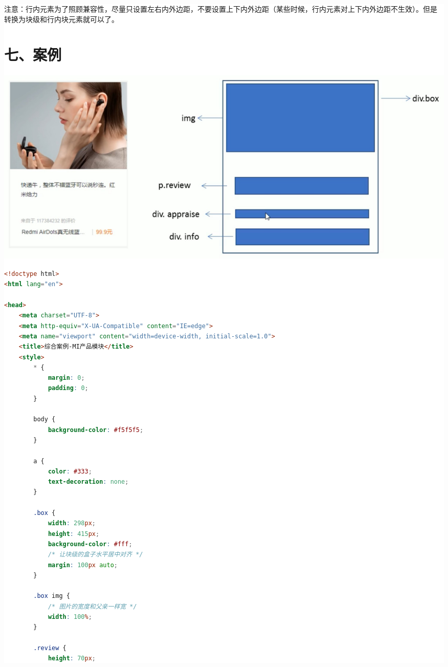 注意：行内元素为了照顾兼容性，尽量只设置左右内外边距，不要设置上下内外边距（某些时候，行内元素对上下内外边距不生效）。但是转换为块级和行内块元素就可以了。

# 七、案例

![](mark-img/20210406135403826.jpg)

```html
<!doctype html>
<html lang="en">

<head>
    <meta charset="UTF-8">
    <meta http-equiv="X-UA-Compatible" content="IE=edge">
    <meta name="viewport" content="width=device-width, initial-scale=1.0">
    <title>综合案例-MI产品模块</title>
    <style>
        * {
            margin: 0;
            padding: 0;
        }

        body {
            background-color: #f5f5f5;
        }

        a {
            color: #333;
            text-decoration: none;
        }

        .box {
            width: 298px;
            height: 415px;
            background-color: #fff;
            /* 让块级的盒子水平居中对齐 */
            margin: 100px auto;
        }

        .box img {
            /* 图片的宽度和父亲一样宽 */
            width: 100%;
        }

        .review {
            height: 70px;
```